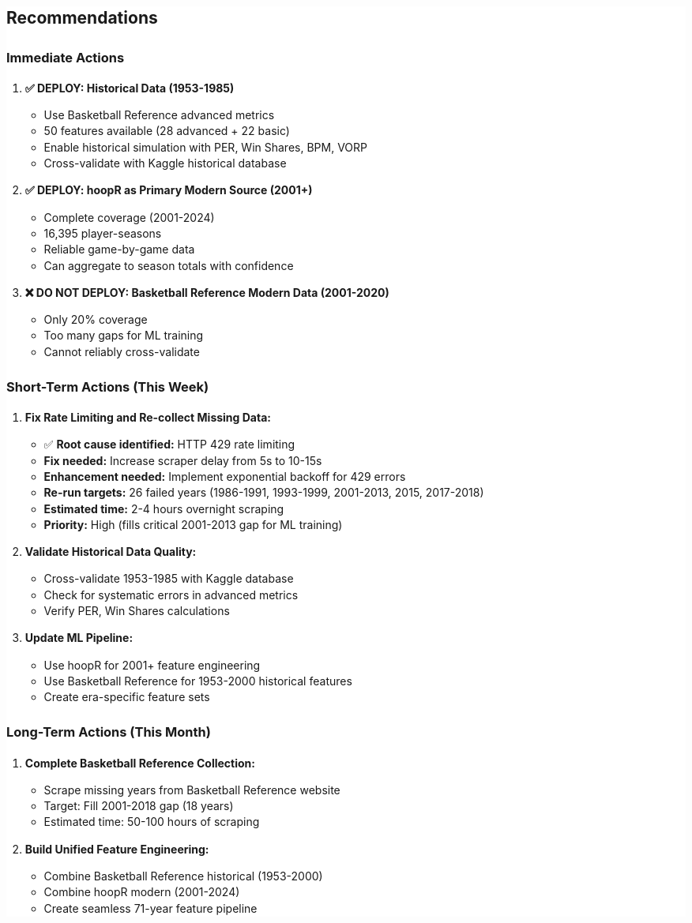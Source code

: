 
## Recommendations

### Immediate Actions

1. **✅ DEPLOY: Historical Data (1953-1985)**
   - Use Basketball Reference advanced metrics
   - 50 features available (28 advanced + 22 basic)
   - Enable historical simulation with PER, Win Shares, BPM, VORP
   - Cross-validate with Kaggle historical database

2. **✅ DEPLOY: hoopR as Primary Modern Source (2001+)**
   - Complete coverage (2001-2024)
   - 16,395 player-seasons
   - Reliable game-by-game data
   - Can aggregate to season totals with confidence

3. **❌ DO NOT DEPLOY: Basketball Reference Modern Data (2001-2020)**
   - Only 20% coverage
   - Too many gaps for ML training
   - Cannot reliably cross-validate

### Short-Term Actions (This Week)

1. **Fix Rate Limiting and Re-collect Missing Data:**
   - ✅ **Root cause identified:** HTTP 429 rate limiting
   - **Fix needed:** Increase scraper delay from 5s to 10-15s
   - **Enhancement needed:** Implement exponential backoff for 429 errors
   - **Re-run targets:** 26 failed years (1986-1991, 1993-1999, 2001-2013, 2015, 2017-2018)
   - **Estimated time:** 2-4 hours overnight scraping
   - **Priority:** High (fills critical 2001-2013 gap for ML training)

2. **Validate Historical Data Quality:**
   - Cross-validate 1953-1985 with Kaggle database
   - Check for systematic errors in advanced metrics
   - Verify PER, Win Shares calculations

3. **Update ML Pipeline:**
   - Use hoopR for 2001+ feature engineering
   - Use Basketball Reference for 1953-2000 historical features
   - Create era-specific feature sets

### Long-Term Actions (This Month)

1. **Complete Basketball Reference Collection:**
   - Scrape missing years from Basketball Reference website
   - Target: Fill 2001-2018 gap (18 years)
   - Estimated time: 50-100 hours of scraping

2. **Build Unified Feature Engineering:**
   - Combine Basketball Reference historical (1953-2000)
   - Combine hoopR modern (2001-2024)
   - Create seamless 71-year feature pipeline
